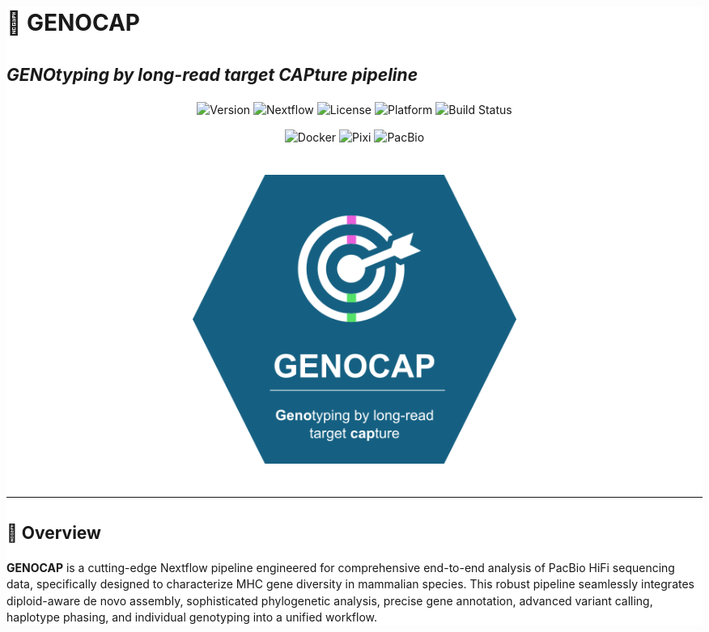 # 🧬 GENOCAP
## *GENOtyping by long-read target CAPture pipeline*

<div align="center">

![Version](https://img.shields.io/badge/version-1.0.0-blue.svg)
![Nextflow](https://img.shields.io/badge/nextflow-22.10.0+-brightgreen.svg)
![License](https://img.shields.io/badge/license-MIT-green.svg)
![Platform](https://img.shields.io/badge/platform-linux%20%7C%20unix-lightgrey.svg)
![Build Status](https://img.shields.io/badge/build-passing-success.svg)

![Docker](https://img.shields.io/badge/docker-required-blue.svg)
![Pixi](https://img.shields.io/badge/pixi-environments-yellow.svg)
![PacBio](https://img.shields.io/badge/PacBio-HiFi-red.svg)


<img src="GenoCap_logo.png" alt="GenoCap_logo.png" width="400" height="400">

</div>

---

## 🌟 Overview

**GENOCAP** is a cutting-edge Nextflow pipeline engineered for comprehensive end-to-end analysis of PacBio HiFi sequencing data, specifically designed to characterize MHC gene diversity in mammalian species. This robust pipeline seamlessly integrates diploid-aware de novo assembly, sophisticated phylogenetic analysis, precise gene annotation, advanced variant calling, haplotype phasing, and individual genotyping into a unified workflow.
